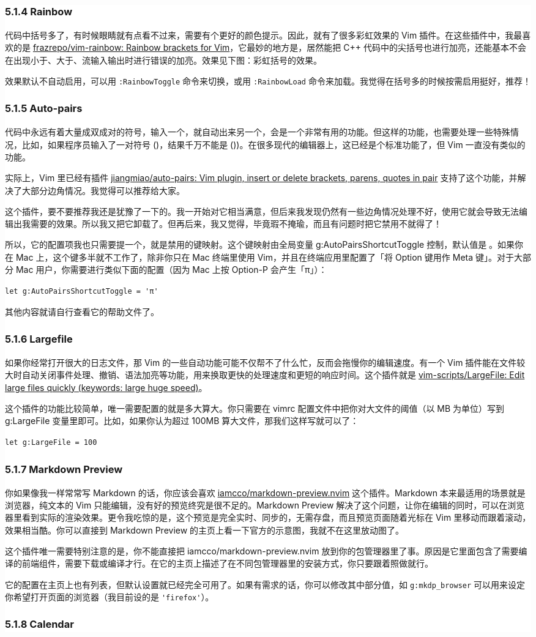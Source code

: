 ### 5.1.4 Rainbow

代码中括号多了，有时候眼睛就有点看不过来，需要有个更好的颜色提示。因此，就有了很多彩虹效果的 Vim 插件。在这些插件中，我最喜欢的是 [frazrepo/vim-rainbow: Rainbow brackets for Vim](https://github.com/frazrepo/vim-rainbow)，它最妙的地方是，居然能把 C++ 代码中的尖括号也进行加亮，还能基本不会在出现小于、大于、流输入输出时进行错误的加亮。效果见下图：彩虹括号的效果。

效果默认不自动启用，可以用 `:RainbowToggle` 命令来切换，或用 `:RainbowLoad` 命令来加载。我觉得在括号多的时候按需启用挺好，推荐！

### 5.1.5 Auto-pairs

代码中永远有着大量成双成对的符号，输入一个，就自动出来另一个，会是一个非常有用的功能。但这样的功能，也需要处理一些特殊情况，比如，如果程序员输入了一对符号 ()，结果千万不能是 ())。在很多现代的编辑器上，这已经是个标准功能了，但 Vim 一直没有类似的功能。

实际上，Vim 里已经有插件 [jiangmiao/auto-pairs: Vim plugin, insert or delete brackets, parens, quotes in pair](https://github.com/jiangmiao/auto-pairs) 支持了这个功能，并解决了大部分边角情况。我觉得可以推荐给大家。

这个插件，要不要推荐我还是犹豫了一下的。我一开始对它相当满意，但后来我发现仍然有一些边角情况处理不好，使用它就会导致无法编辑出我需要的效果。所以我又把它卸载了。但再后来，我又觉得，毕竟瑕不掩瑜，而且有问题时把它禁用不就得了！

所以，它的配置项我也只需要提一个，就是禁用的键映射。这个键映射由全局变量 g:AutoPairsShortcutToggle 控制，默认值是 <M-p>。如果你在 Mac 上，这个键多半就不工作了，除非你只在 Mac 终端里使用 Vim，并且在终端应用里配置了「将 Option 键用作 Meta 键」。对于大部分 Mac 用户，你需要进行类似下面的配置（因为 Mac 上按 Option-P 会产生「π」）：

```
let g:AutoPairsShortcutToggle = 'π'
```

其他内容就请自行查看它的帮助文件了。

### 5.1.6 Largefile

如果你经常打开很大的日志文件，那 Vim 的一些自动功能可能不仅帮不了什么忙，反而会拖慢你的编辑速度。有一个 Vim 插件能在文件较大时自动关闭事件处理、撤销、语法加亮等功能，用来换取更快的处理速度和更短的响应时间。这个插件就是 [vim-scripts/LargeFile: Edit large files quickly (keywords: large huge speed)](https://github.com/vim-scripts/LargeFile)。

这个插件的功能比较简单，唯一需要配置的就是多大算大。你只需要在 vimrc 配置文件中把你对大文件的阈值（以 MB 为单位）写到 g:LargeFile 变量里即可。比如，如果你认为超过 100MB 算大文件，那我们这样写就可以了：

```
let g:LargeFile = 100
```

### 5.1.7 Markdown Preview

你如果像我一样常常写 Markdown 的话，你应该会喜欢 [iamcco/markdown-preview.nvim](https://github.com/iamcco/markdown-preview.nvim) 这个插件。Markdown 本来最适用的场景就是浏览器，纯文本的 Vim 只能编辑，没有好的预览终究是很不足的。Markdown Preview 解决了这个问题，让你在编辑的同时，可以在浏览器里看到实际的渲染效果。更令我吃惊的是，这个预览是完全实时、同步的，无需存盘，而且预览页面随着光标在 Vim 里移动而跟着滚动，效果相当酷。你可以直接到 Markdown Preview 的主页上看一下官方的示意图，我就不在这里放动图了。

这个插件唯一需要特别注意的是，你不能直接把 iamcco/markdown-preview.nvim 放到你的包管理器里了事。原因是它里面包含了需要编译的前端组件，需要下载或编译才行。在它的主页上描述了在不同包管理器里的安装方式，你只要跟着照做就行。

它的配置在主页上也有列表，但默认设置就已经完全可用了。如果有需求的话，你可以修改其中部分值，如 `g:mkdp_browser` 可以用来设定你希望打开页面的浏览器（我目前设的是 `'firefox'`）。

### 5.1.8 Calendar
